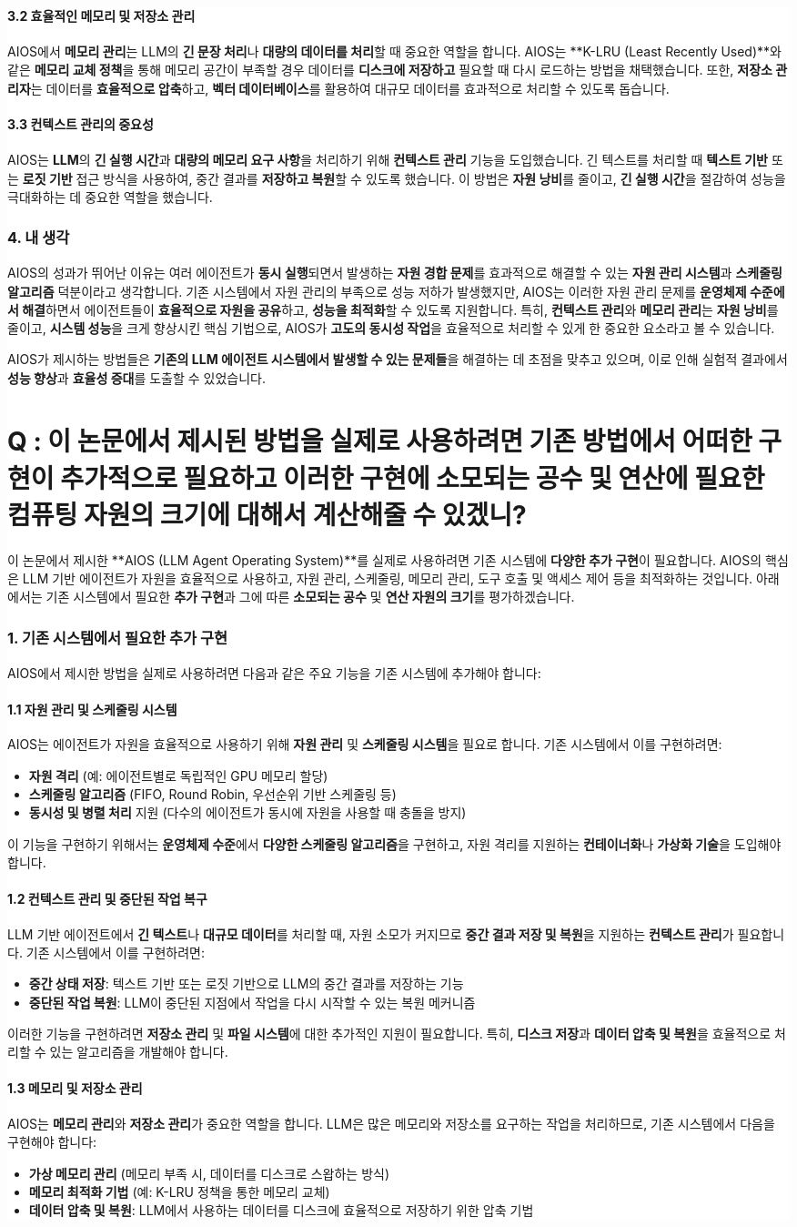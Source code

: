 #### 3.2 **효율적인 메모리 및 저장소 관리**
AIOS에서 **메모리 관리**는 LLM의 **긴 문장 처리**나 **대량의 데이터를 처리**할 때 중요한 역할을 합니다. AIOS는 **K-LRU (Least Recently Used)**와 같은 **메모리 교체 정책**을 통해 메모리 공간이 부족할 경우 데이터를 **디스크에 저장하고** 필요할 때 다시 로드하는 방법을 채택했습니다. 또한, **저장소 관리자**는 데이터를 **효율적으로 압축**하고, **벡터 데이터베이스**를 활용하여 대규모 데이터를 효과적으로 처리할 수 있도록 돕습니다.

#### 3.3 **컨텍스트 관리의 중요성**
AIOS는 **LLM**의 **긴 실행 시간**과 **대량의 메모리 요구 사항**을 처리하기 위해 **컨텍스트 관리** 기능을 도입했습니다. 긴 텍스트를 처리할 때 **텍스트 기반** 또는 **로짓 기반** 접근 방식을 사용하여, 중간 결과를 **저장하고 복원**할 수 있도록 했습니다. 이 방법은 **자원 낭비**를 줄이고, **긴 실행 시간**을 절감하여 성능을 극대화하는 데 중요한 역할을 했습니다.

### 4. **내 생각**
AIOS의 성과가 뛰어난 이유는 여러 에이전트가 **동시 실행**되면서 발생하는 **자원 경합 문제**를 효과적으로 해결할 수 있는 **자원 관리 시스템**과 **스케줄링 알고리즘** 덕분이라고 생각합니다. 기존 시스템에서 자원 관리의 부족으로 성능 저하가 발생했지만, AIOS는 이러한 자원 관리 문제를 **운영체제 수준에서 해결**하면서 에이전트들이 **효율적으로 자원을 공유**하고, **성능을 최적화**할 수 있도록 지원합니다. 특히, **컨텍스트 관리**와 **메모리 관리**는 **자원 낭비**를 줄이고, **시스템 성능**을 크게 향상시킨 핵심 기법으로, AIOS가 **고도의 동시성 작업**을 효율적으로 처리할 수 있게 한 중요한 요소라고 볼 수 있습니다.

AIOS가 제시하는 방법들은 **기존의 LLM 에이전트 시스템에서 발생할 수 있는 문제들**을 해결하는 데 초점을 맞추고 있으며, 이로 인해 실험적 결과에서 **성능 향상**과 **효율성 증대**를 도출할 수 있었습니다.

# Q : 이 논문에서 제시된 방법을 실제로 사용하려면 기존 방법에서 어떠한 구현이 추가적으로 필요하고 이러한 구현에 소모되는 공수 및 연산에 필요한 컴퓨팅 자원의 크기에 대해서 계산해줄 수 있겠니? 



이 논문에서 제시한 **AIOS (LLM Agent Operating System)**를 실제로 사용하려면 기존 시스템에 **다양한 추가 구현**이 필요합니다. AIOS의 핵심은 LLM 기반 에이전트가 자원을 효율적으로 사용하고, 자원 관리, 스케줄링, 메모리 관리, 도구 호출 및 액세스 제어 등을 최적화하는 것입니다. 아래에서는 기존 시스템에서 필요한 **추가 구현**과 그에 따른 **소모되는 공수** 및 **연산 자원의 크기**를 평가하겠습니다.

### 1. **기존 시스템에서 필요한 추가 구현**
AIOS에서 제시한 방법을 실제로 사용하려면 다음과 같은 주요 기능을 기존 시스템에 추가해야 합니다:

#### 1.1 **자원 관리 및 스케줄링 시스템**
AIOS는 에이전트가 자원을 효율적으로 사용하기 위해 **자원 관리** 및 **스케줄링 시스템**을 필요로 합니다. 기존 시스템에서 이를 구현하려면:
- **자원 격리** (예: 에이전트별로 독립적인 GPU 메모리 할당)
- **스케줄링 알고리즘** (FIFO, Round Robin, 우선순위 기반 스케줄링 등)
- **동시성 및 병렬 처리** 지원 (다수의 에이전트가 동시에 자원을 사용할 때 충돌을 방지)

이 기능을 구현하기 위해서는 **운영체제 수준**에서 **다양한 스케줄링 알고리즘**을 구현하고, 자원 격리를 지원하는 **컨테이너화**나 **가상화 기술**을 도입해야 합니다.

#### 1.2 **컨텍스트 관리 및 중단된 작업 복구**
LLM 기반 에이전트에서 **긴 텍스트**나 **대규모 데이터**를 처리할 때, 자원 소모가 커지므로 **중간 결과 저장 및 복원**을 지원하는 **컨텍스트 관리**가 필요합니다. 기존 시스템에서 이를 구현하려면:
- **중간 상태 저장**: 텍스트 기반 또는 로짓 기반으로 LLM의 중간 결과를 저장하는 기능
- **중단된 작업 복원**: LLM이 중단된 지점에서 작업을 다시 시작할 수 있는 복원 메커니즘

이러한 기능을 구현하려면 **저장소 관리** 및 **파일 시스템**에 대한 추가적인 지원이 필요합니다. 특히, **디스크 저장**과 **데이터 압축 및 복원**을 효율적으로 처리할 수 있는 알고리즘을 개발해야 합니다.

#### 1.3 **메모리 및 저장소 관리**
AIOS는 **메모리 관리**와 **저장소 관리**가 중요한 역할을 합니다. LLM은 많은 메모리와 저장소를 요구하는 작업을 처리하므로, 기존 시스템에서 다음을 구현해야 합니다:
- **가상 메모리 관리** (메모리 부족 시, 데이터를 디스크로 스왑하는 방식)
- **메모리 최적화 기법** (예: K-LRU 정책을 통한 메모리 교체)
- **데이터 압축 및 복원**: LLM에서 사용하는 데이터를 디스크에 효율적으로 저장하기 위한 압축 기법
